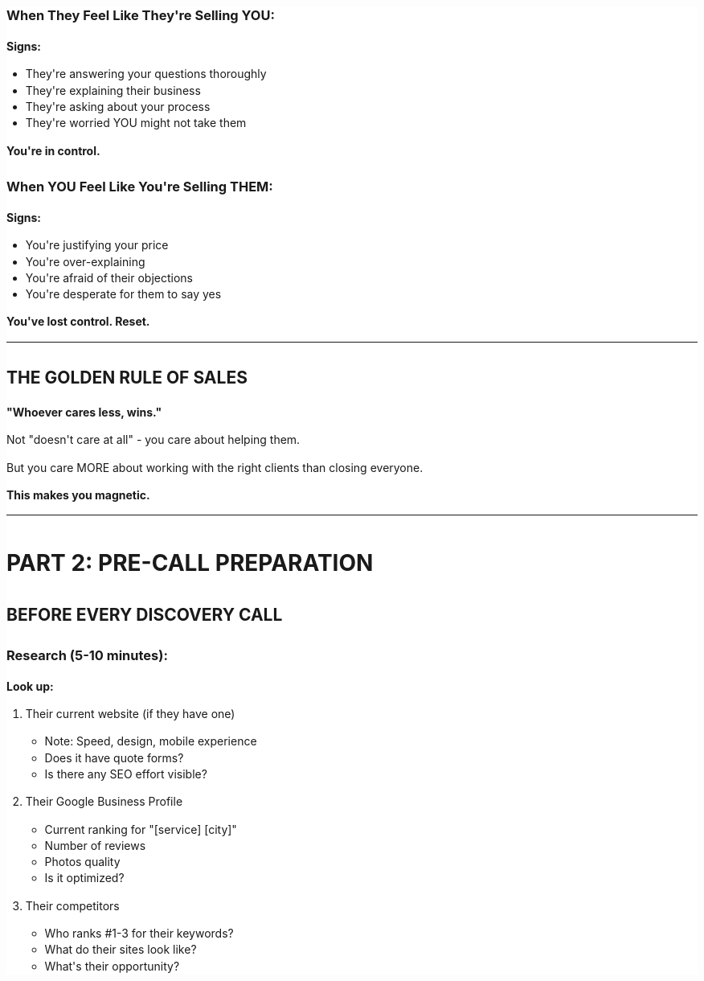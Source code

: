 ### When They Feel Like They're Selling YOU:

**Signs:**
- They're answering your questions thoroughly
- They're explaining their business
- They're asking about your process
- They're worried YOU might not take them

**You're in control.**

### When YOU Feel Like You're Selling THEM:

**Signs:**
- You're justifying your price
- You're over-explaining
- You're afraid of their objections
- You're desperate for them to say yes

**You've lost control. Reset.**

---

## THE GOLDEN RULE OF SALES

**"Whoever cares less, wins."**

Not "doesn't care at all" - you care about helping them.

But you care MORE about working with the right clients than closing everyone.

**This makes you magnetic.**

---

# PART 2: PRE-CALL PREPARATION

## BEFORE EVERY DISCOVERY CALL

### Research (5-10 minutes):

**Look up:**
1. Their current website (if they have one)
   - Note: Speed, design, mobile experience
   - Does it have quote forms?
   - Is there any SEO effort visible?

2. Their Google Business Profile
   - Current ranking for "[service] [city]"
   - Number of reviews
   - Photos quality
   - Is it optimized?

3. Their competitors
   - Who ranks #1-3 for their keywords?
   - What do their sites look like?
   - What's their opportunity?
